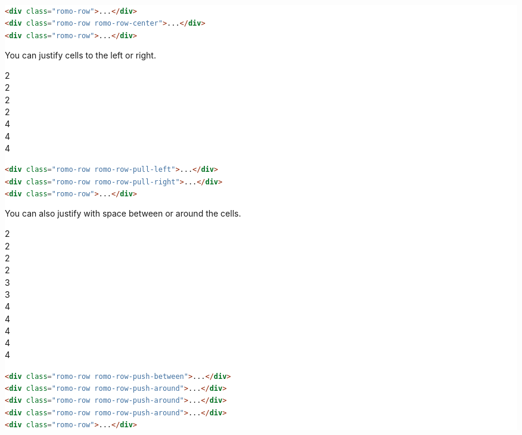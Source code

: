 ```html
<div class="romo-row">...</div>
<div class="romo-row romo-row-center">...</div>
<div class="romo-row">...</div>
```

You can justify cells to the left or right.

<div class="romo-row romo-row-pull-left">
  <div class="romo-span romo-2-12 romo-bg-alt romo-border romo-align-center">2</div>
  <div class="romo-span romo-2-12 romo-bg-alt romo-border romo-align-center">2</div>
</div>
<div class="romo-row romo-row-pull-right">
  <div class="romo-span romo-2-12 romo-bg-alt romo-border romo-align-center">2</div>
  <div class="romo-span romo-2-12 romo-bg-alt romo-border romo-align-center">2</div>
</div>
<div class="romo-row">
  <div class="romo-span romo-4-12 romo-bg-alt romo-border romo-align-center">4</div>
  <div class="romo-span romo-4-12 romo-bg-alt romo-border romo-align-center">4</div>
  <div class="romo-span romo-4-12 romo-bg-alt romo-border romo-align-center">4</div>
</div>

```html
<div class="romo-row romo-row-pull-left">...</div>
<div class="romo-row romo-row-pull-right">...</div>
<div class="romo-row">...</div>
```

You can also justify with space between or around the cells.

<div class="romo-row romo-row-push-between">
  <div class="romo-span romo-2-12 romo-bg-alt romo-border romo-align-center">2</div>
  <div class="romo-span romo-2-12 romo-bg-alt romo-border romo-align-center">2</div>
</div>
<div class="romo-row romo-row-push-around">
  <div class="romo-span romo-2-12 romo-bg-alt romo-border romo-align-center">2</div>
  <div class="romo-span romo-2-12 romo-bg-alt romo-border romo-align-center">2</div>
</div>
<div class="romo-row romo-row-push-around">
  <div class="romo-span romo-3-12 romo-bg-alt romo-border romo-align-center">3</div>
  <div class="romo-span romo-3-12 romo-bg-alt romo-border romo-align-center">3</div>
</div>
<div class="romo-row romo-row-push-around">
  <div class="romo-span romo-4-12 romo-bg-alt romo-border romo-align-center">4</div>
  <div class="romo-span romo-4-12 romo-bg-alt romo-border romo-align-center">4</div>
</div>
<div class="romo-row">
  <div class="romo-span romo-4-12 romo-bg-alt romo-border romo-align-center">4</div>
  <div class="romo-span romo-4-12 romo-bg-alt romo-border romo-align-center">4</div>
  <div class="romo-span romo-4-12 romo-bg-alt romo-border romo-align-center">4</div>
</div>

```html
<div class="romo-row romo-row-push-between">...</div>
<div class="romo-row romo-row-push-around">...</div>
<div class="romo-row romo-row-push-around">...</div>
<div class="romo-row romo-row-push-around">...</div>
<div class="romo-row">...</div>
```

